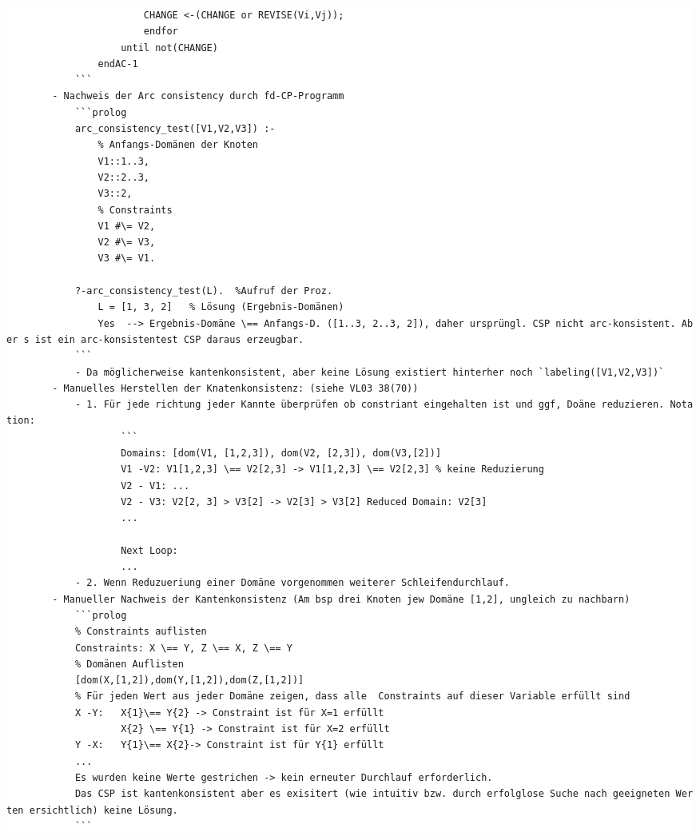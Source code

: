 							CHANGE <-(CHANGE or REVISE(Vi,Vj));
							endfor
						until not(CHANGE) 
					endAC-1
				```
			- Nachweis der Arc consistency durch fd-CP-Programm
				```prolog
				arc_consistency_test([V1,V2,V3]) :-
					% Anfangs-Domänen der Knoten
					V1::1..3, 
					V2::2..3, 
					V3::2,         
					% Constraints
					V1 #\= V2,
					V2 #\= V3,
					V3 #\= V1.
				
				?-arc_consistency_test(L).  %Aufruf der Proz.
					L = [1, 3, 2]   % Lösung (Ergebnis-Domänen)
					Yes  --> Ergebnis-Domäne \== Anfangs-D. ([1..3, 2..3, 2]), daher ursprüngl. CSP nicht arc-konsistent. Aber s ist ein arc-konsistentest CSP daraus erzeugbar.
				```
				- Da möglicherweise kantenkonsistent, aber keine Lösung existiert hinterher noch `labeling([V1,V2,V3])`
			- Manuelles Herstellen der Knatenkonsistenz: (siehe VL03 38(70))
				- 1. Für jede richtung jeder Kannte überprüfen ob constriant eingehalten ist und ggf, Doäne reduzieren. Notation: 
						```
						Domains: [dom(V1, [1,2,3]), dom(V2, [2,3]), dom(V3,[2])]
						V1 -V2: V1[1,2,3] \== V2[2,3] -> V1[1,2,3] \== V2[2,3] % keine Reduzierung
						V2 - V1: ...
						V2 - V3: V2[2, 3] > V3[2] -> V2[3] > V3[2] Reduced Domain: V2[3]
						...

						Next Loop:
						...
				- 2. Wenn Reduzueriung einer Domäne vorgenommen weiterer Schleifendurchlauf. 
			- Manueller Nachweis der Kantenkonsistenz (Am bsp drei Knoten jew Domäne [1,2], ungleich zu nachbarn)
				```prolog
				% Constraints auflisten
				Constraints: X \== Y, Z \== X, Z \== Y 
				% Domänen Auflisten
				[dom(X,[1,2]),dom(Y,[1,2]),dom(Z,[1,2])]
				% Für jeden Wert aus jeder Domäne zeigen, dass alle  Constraints auf dieser Variable erfüllt sind
				X -Y: 	X{1}\== Y{2} -> Constraint ist für X=1 erfüllt
						X{2} \== Y{1} -> Constraint ist für X=2 erfüllt    
				Y -X:	Y{1}\== X{2}-> Constraint ist für Y{1} erfüllt
				...
				Es wurden keine Werte gestrichen -> kein erneuter Durchlauf erforderlich. 
				Das CSP ist kantenkonsistent aber es exisitert (wie intuitiv bzw. durch erfolglose Suche nach geeigneten Werten ersichtlich) keine Lösung.
				```
